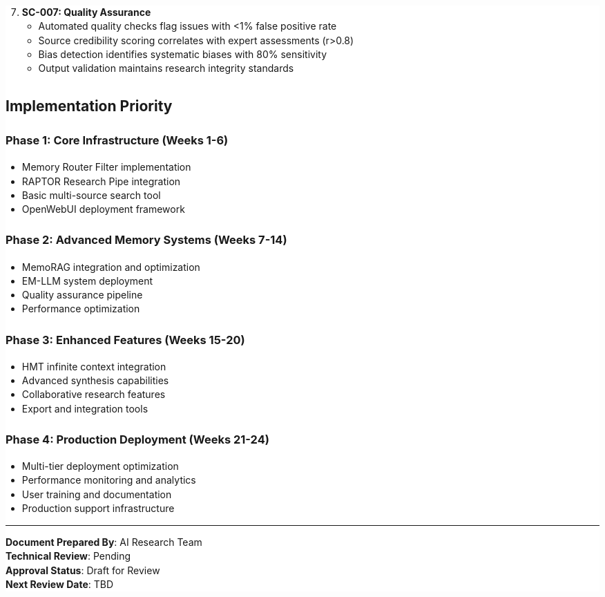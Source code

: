 7. **SC-007: Quality Assurance**
   - Automated quality checks flag issues with <1% false positive rate
   - Source credibility scoring correlates with expert assessments (r>0.8)
   - Bias detection identifies systematic biases with 80% sensitivity
   - Output validation maintains research integrity standards

## Implementation Priority

### Phase 1: Core Infrastructure (Weeks 1-6)
- Memory Router Filter implementation
- RAPTOR Research Pipe integration
- Basic multi-source search tool
- OpenWebUI deployment framework

### Phase 2: Advanced Memory Systems (Weeks 7-14)
- MemoRAG integration and optimization
- EM-LLM system deployment
- Quality assurance pipeline
- Performance optimization

### Phase 3: Enhanced Features (Weeks 15-20)
- HMT infinite context integration
- Advanced synthesis capabilities
- Collaborative research features
- Export and integration tools

### Phase 4: Production Deployment (Weeks 21-24)
- Multi-tier deployment optimization
- Performance monitoring and analytics
- User training and documentation
- Production support infrastructure

---

**Document Prepared By**: AI Research Team  
**Technical Review**: Pending  
**Approval Status**: Draft for Review  
**Next Review Date**: TBD